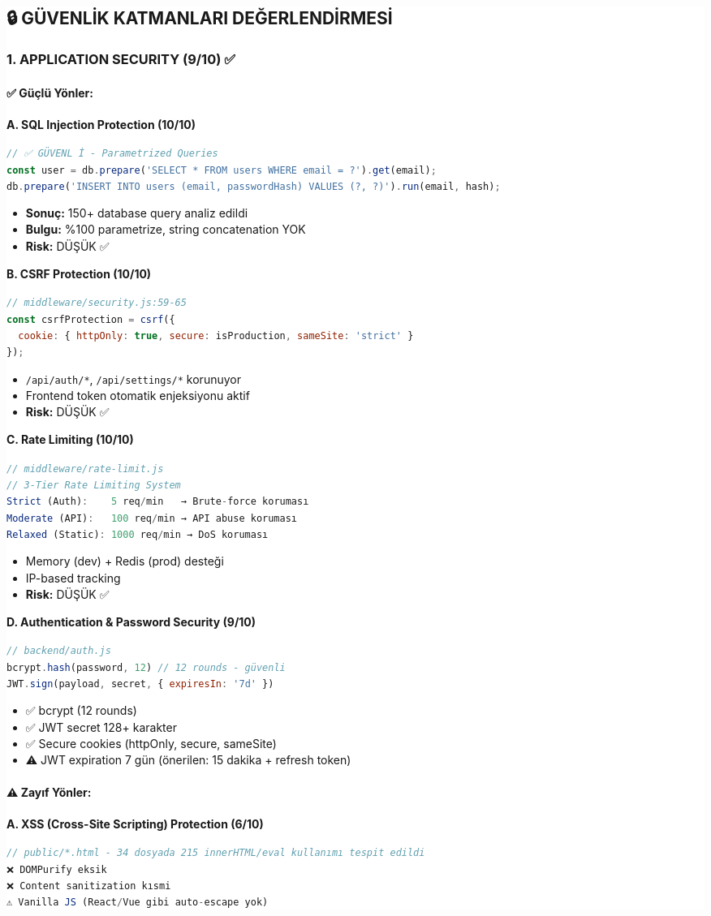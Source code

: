 ## 🔒 GÜVENLİK KATMANLARI DEĞERLENDİRMESİ

### 1. APPLICATION SECURITY (9/10) ✅

#### ✅ Güçlü Yönler:

**A. SQL Injection Protection (10/10)**
```javascript
// ✅ GÜVENL İ - Parametrized Queries
const user = db.prepare('SELECT * FROM users WHERE email = ?').get(email);
db.prepare('INSERT INTO users (email, passwordHash) VALUES (?, ?)').run(email, hash);
```
- **Sonuç:** 150+ database query analiz edildi
- **Bulgu:** %100 parametrize, string concatenation YOK
- **Risk:** DÜŞÜK ✅

**B. CSRF Protection (10/10)**
```javascript
// middleware/security.js:59-65
const csrfProtection = csrf({
  cookie: { httpOnly: true, secure: isProduction, sameSite: 'strict' }
});
```
- `/api/auth/*`, `/api/settings/*` korunuyor
- Frontend token otomatik enjeksiyonu aktif
- **Risk:** DÜŞÜK ✅

**C. Rate Limiting (10/10)**
```javascript
// middleware/rate-limit.js
// 3-Tier Rate Limiting System
Strict (Auth):    5 req/min   → Brute-force koruması
Moderate (API):   100 req/min → API abuse koruması
Relaxed (Static): 1000 req/min → DoS koruması
```
- Memory (dev) + Redis (prod) desteği
- IP-based tracking
- **Risk:** DÜŞÜK ✅

**D. Authentication & Password Security (9/10)**
```javascript
// backend/auth.js
bcrypt.hash(password, 12) // 12 rounds - güvenli
JWT.sign(payload, secret, { expiresIn: '7d' })
```
- ✅ bcrypt (12 rounds)
- ✅ JWT secret 128+ karakter
- ✅ Secure cookies (httpOnly, secure, sameSite)
- ⚠️ JWT expiration 7 gün (önerilen: 15 dakika + refresh token)

#### ⚠️ Zayıf Yönler:

**A. XSS (Cross-Site Scripting) Protection (6/10)**
```javascript
// public/*.html - 34 dosyada 215 innerHTML/eval kullanımı tespit edildi
❌ DOMPurify eksik
❌ Content sanitization kısmi
⚠️ Vanilla JS (React/Vue gibi auto-escape yok)
```
